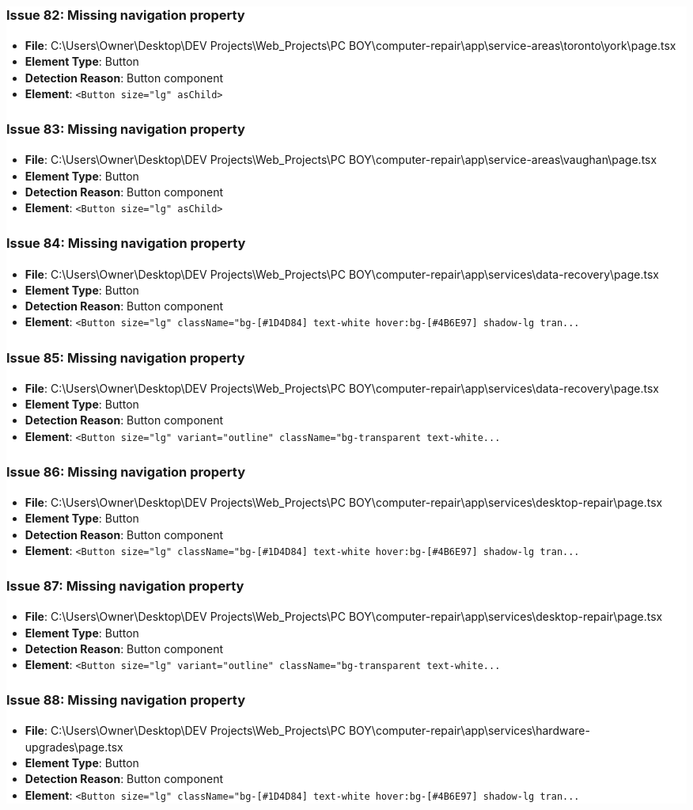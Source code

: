 ### Issue 82: Missing navigation property
- **File**: C:\Users\Owner\Desktop\DEV Projects\Web_Projects\PC BOY\computer-repair\app\service-areas\toronto\york\page.tsx
- **Element Type**: Button
- **Detection Reason**: Button component
- **Element**: `<Button size="lg" asChild>`

### Issue 83: Missing navigation property
- **File**: C:\Users\Owner\Desktop\DEV Projects\Web_Projects\PC BOY\computer-repair\app\service-areas\vaughan\page.tsx
- **Element Type**: Button
- **Detection Reason**: Button component
- **Element**: `<Button size="lg" asChild>`

### Issue 84: Missing navigation property
- **File**: C:\Users\Owner\Desktop\DEV Projects\Web_Projects\PC BOY\computer-repair\app\services\data-recovery\page.tsx
- **Element Type**: Button
- **Detection Reason**: Button component
- **Element**: `<Button size="lg"
              className="bg-[#1D4D84] text-white hover:bg-[#4B6E97] shadow-lg tran...`

### Issue 85: Missing navigation property
- **File**: C:\Users\Owner\Desktop\DEV Projects\Web_Projects\PC BOY\computer-repair\app\services\data-recovery\page.tsx
- **Element Type**: Button
- **Detection Reason**: Button component
- **Element**: `<Button size="lg"
              variant="outline"
              className="bg-transparent text-white...`

### Issue 86: Missing navigation property
- **File**: C:\Users\Owner\Desktop\DEV Projects\Web_Projects\PC BOY\computer-repair\app\services\desktop-repair\page.tsx
- **Element Type**: Button
- **Detection Reason**: Button component
- **Element**: `<Button size="lg"
              className="bg-[#1D4D84] text-white hover:bg-[#4B6E97] shadow-lg tran...`

### Issue 87: Missing navigation property
- **File**: C:\Users\Owner\Desktop\DEV Projects\Web_Projects\PC BOY\computer-repair\app\services\desktop-repair\page.tsx
- **Element Type**: Button
- **Detection Reason**: Button component
- **Element**: `<Button size="lg"
              variant="outline"
              className="bg-transparent text-white...`

### Issue 88: Missing navigation property
- **File**: C:\Users\Owner\Desktop\DEV Projects\Web_Projects\PC BOY\computer-repair\app\services\hardware-upgrades\page.tsx
- **Element Type**: Button
- **Detection Reason**: Button component
- **Element**: `<Button size="lg"
              className="bg-[#1D4D84] text-white hover:bg-[#4B6E97] shadow-lg tran...`
